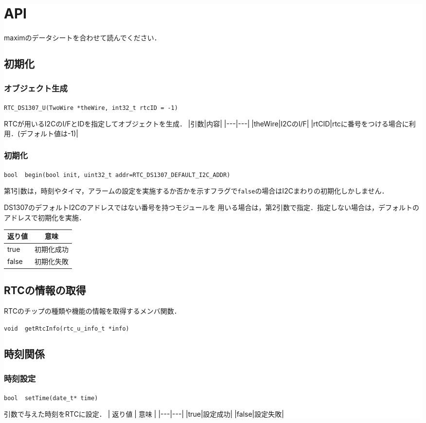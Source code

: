 
# API
maximのデータシートを合わせて読んでください．
## 初期化
### オブジェクト生成
```
RTC_DS1307_U(TwoWire *theWire, int32_t rtcID = -1)
```
RTCが用いるI2CのI/FとIDを指定してオブジェクトを生成．
|引数|内容|
|---|---|
|theWire|I2CのI/F|
|rtCID|rtcに番号をつける場合に利用．(デフォルト値は-1)|


### 初期化
```
bool  begin(bool init, uint32_t addr=RTC_DS1307_DEFAULT_I2C_ADDR)
```
第1引数は，時刻やタイマ，アラームの設定を実施するか否かを示すフラグで``false``の場合はI2Cまわりの初期化しかしません．

DS1307のデフォルトI2Cのアドレスではない番号を持つモジュールを
用いる場合は，第2引数で指定．指定しない場合は，デフォルトのアドレスで初期化を実施．

| 返り値 | 意味 |
|---|---|
|true|初期化成功|
|false|初期化失敗|

## RTCの情報の取得
RTCのチップの種類や機能の情報を取得するメンバ関数．
```
void  getRtcInfo(rtc_u_info_t *info)
```

## 時刻関係
### 時刻設定
```
bool  setTime(date_t* time)
```
引数で与えた時刻をRTCに設定．
| 返り値 | 意味 |
|---|---|
|true|設定成功|
|false|設定失敗|
